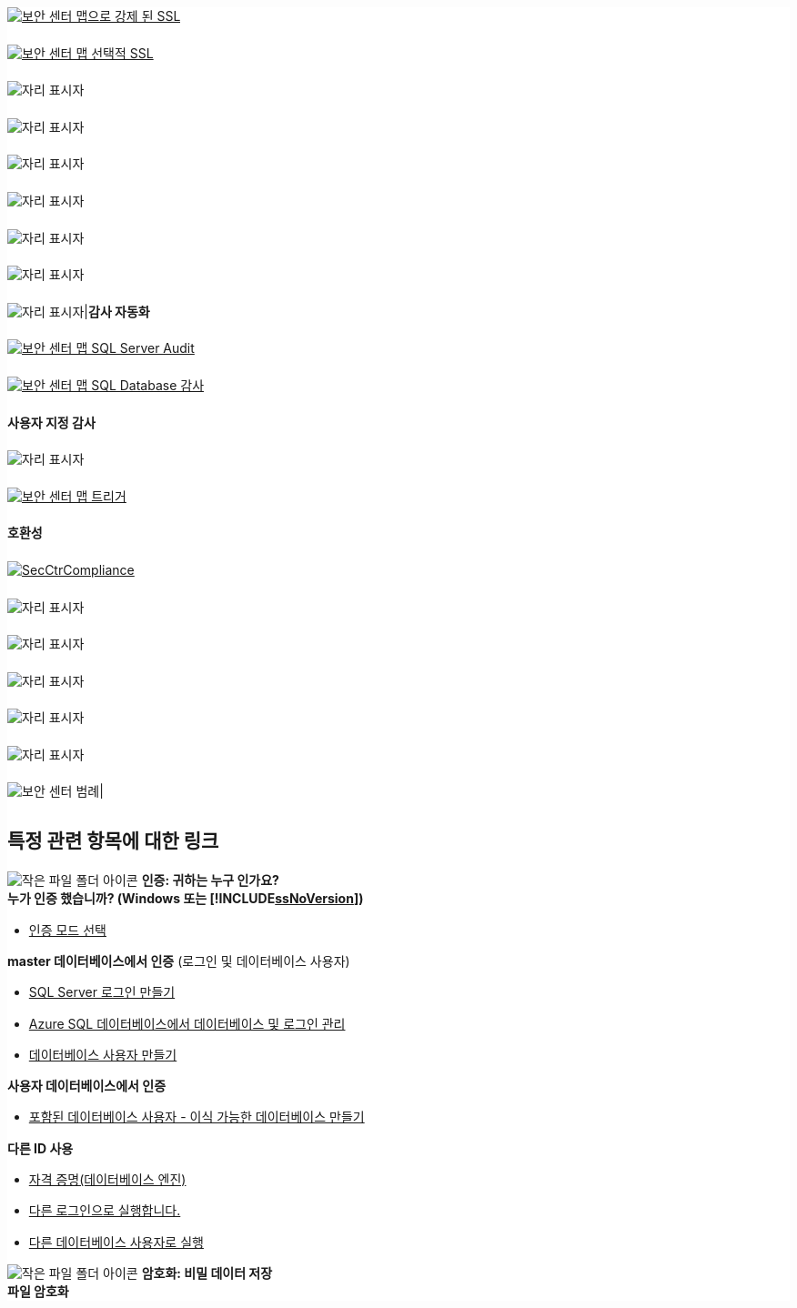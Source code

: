 [![보안 센터 맵으로 강제 된 SSL](../../database-engine/media/security-center-map-forced-ssl.png "보안 센터 맵으로 강제 된 SSL")](http://msdn.microsoft.com/library/ms191192.aspx)<br /><br /> [![보안 센터 맵 선택적 SSL](../../database-engine/media/security-center-map-opt-ssl.png "보안 센터 맵 선택적 SSL")](http://msdn.microsoft.com/library/ms191192.aspx)<br /><br /> ![자리 표시자](../../database-engine/media/security-center-map-blankplaceholder.png "자리 표시자")<br /><br /> ![자리 표시자](../../database-engine/media/security-center-map-blankplaceholder.png "자리 표시자")<br /><br /> ![자리 표시자](../../database-engine/media/security-center-map-blankplaceholder.png "자리 표시자")<br /><br /> ![자리 표시자](../../database-engine/media/security-center-map-blankplaceholder.png "자리 표시자")<br /><br /> ![자리 표시자](../../database-engine/media/security-center-map-blankplaceholder.png "자리 표시자")<br /><br /> ![자리 표시자](../../database-engine/media/security-center-map-blankplaceholder.png "자리 표시자")<br /><br /> ![자리 표시자](../../database-engine/media/security-center-map-blankplaceholder.png "자리 표시자")|**감사 자동화**<br /><br /> [![보안 센터 맵 SQL Server Audit](../../database-engine/media/security-center-map-sql-audit.png "보안 센터 맵 SQL Server 감사")](http://msdn.microsoft.com/library/cc280386.aspx)<br /><br /> [![보안 센터 맵 SQL Database 감사](../../database-engine/media/security-center-map-sqldb-audit.png "보안 센터 맵 SQL Database 감사")](http://azure.microsoft.com/documentation/articles/sql-database-auditing-get-started/)<br /><br /> **사용자 지정 감사**<br /><br /> ![자리 표시자](../../database-engine/media/security-center-map-blankplaceholder.png "자리 표시자")<br /><br /> [![보안 센터 맵 트리거](../../database-engine/media/security-center-map-triggers.png "보안 센터 맵 트리거")](http://msdn.microsoft.com/library/ms175941.aspx)<br /><br /> **호환성**<br /><br /> [![SecCtrCompliance](../../database-engine/media/secctrcompliance.png "SecCtrCompliance")](http://azure.microsoft.com/support/trust-center/services/)<br /><br /> ![자리 표시자](../../database-engine/media/security-center-map-blankplaceholder.png "자리 표시자")<br /><br /> ![자리 표시자](../../database-engine/media/security-center-map-blankplaceholder.png "자리 표시자")<br /><br /> ![자리 표시자](../../database-engine/media/security-center-map-blankplaceholder.png "자리 표시자")<br /><br /> ![자리 표시자](../../database-engine/media/security-center-map-blankplaceholder.png "자리 표시자")<br /><br /> ![자리 표시자](../../database-engine/media/security-center-map-blankplaceholder.png "자리 표시자")<br /><br /> ![보안 센터 범례](../../database-engine/media/security-center-map-legend.png "보안 센터 범례")|  
  
## <a name="links-to-specific-related-topics"></a>특정 관련 항목에 대한 링크  
 ![작은 파일 폴더 아이콘](../../integration-services/media/filefolder-small.gif "작은 파일 폴더 아이콘") **인증: 귀하는 누구 인가요?**  
 **누가 인증 했습니까? (Windows 또는 [!INCLUDE[ssNoVersion](../../includes/ssnoversion-md.md)])**  
  
-   [인증 모드 선택](choose-an-authentication-mode.md)  
  
 **master 데이터베이스에서 인증** (로그인 및 데이터베이스 사용자)  
  
-   [SQL Server 로그인 만들기](authentication-access/create-a-login.md)  
  
-   [Azure SQL 데이터베이스에서 데이터베이스 및 로그인 관리](http://msdn.microsoft.com/library/ee336235.aspx)  
  
-   [데이터베이스 사용자 만들기](authentication-access/create-a-database-user.md)  
  
 **사용자 데이터베이스에서 인증**  
  
-   [포함된 데이터베이스 사용자 - 이식 가능한 데이터베이스 만들기](contained-database-users-making-your-database-portable.md)  
  
 **다른 ID 사용**  
  
-   [자격 증명&#40;데이터베이스 엔진&#41;](authentication-access/credentials-database-engine.md)  
  
-   [다른 로그인으로 실행합니다.](/sql/t-sql/statements/execute-as-transact-sql)  
  
-   [다른 데이터베이스 사용자로 실행](/sql/t-sql/statements/execute-as-transact-sql)  
  
 ![작은 파일 폴더 아이콘](../../integration-services/media/filefolder-small.gif "작은 파일 폴더 아이콘") **암호화: 비밀 데이터 저장**  
 **파일 암호화**  
  